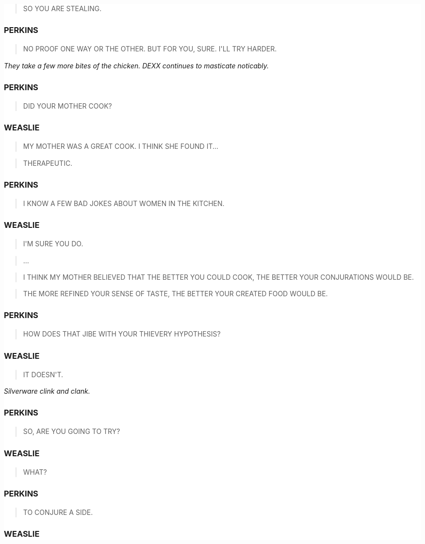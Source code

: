 > SO YOU ARE STEALING.

### PERKINS ###

> NO PROOF ONE WAY OR THE OTHER. BUT FOR YOU, SURE. I'LL TRY HARDER.

<I>They take a few more bites of the chicken. DEXX continues to masticate noticably.</i>

### PERKINS ###

> DID YOUR MOTHER COOK?

### WEASLIE ###

> MY MOTHER WAS A GREAT COOK. I THINK SHE FOUND IT...

> THERAPEUTIC.

### PERKINS ###

> I KNOW A FEW BAD JOKES ABOUT WOMEN IN THE KITCHEN.

### WEASLIE ###

> I'M SURE YOU DO.

> ...

> I THINK MY MOTHER BELIEVED THAT THE BETTER YOU COULD COOK, THE BETTER YOUR CONJURATIONS WOULD BE.

> THE MORE REFINED YOUR SENSE OF TASTE, THE BETTER YOUR CREATED FOOD WOULD BE.

### PERKINS ###

> HOW DOES THAT JIBE WITH YOUR THIEVERY HYPOTHESIS?

### WEASLIE ###

> IT DOESN'T.

<I>Silverware clink and clank.</i>

### PERKINS ###

> SO, ARE YOU GOING TO TRY?

### WEASLIE ###

> WHAT?

### PERKINS ###

> TO CONJURE A SIDE.

### WEASLIE ### 
